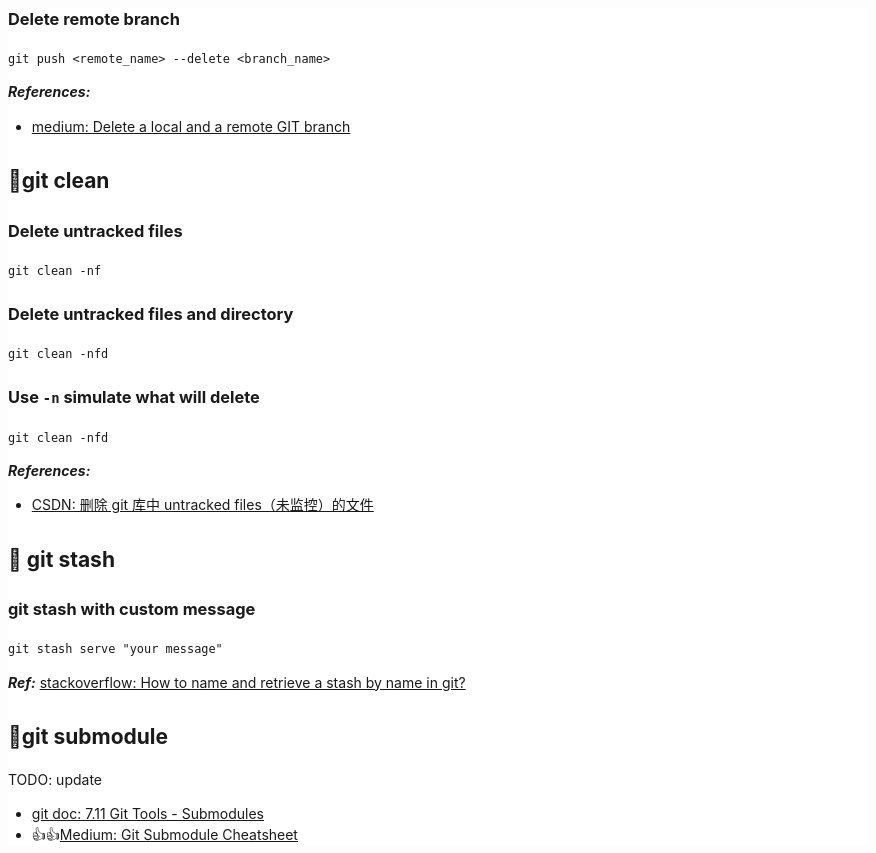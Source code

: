 ### Delete remote branch

```shell
git push <remote_name> --delete <branch_name>
```

**_References:_**

- [medium: Delete a local and a remote GIT branch](https://koukia.ca/delete-a-local-and-a-remote-git-branch-61df0b10d323)

## :fallen_leaf:git clean

### Delete untracked files

```shell
git clean -nf
```

### Delete untracked files and directory

```shell
git clean -nfd
```

### Use `-n` simulate what will delete

```shell
git clean -nfd
```

**_References:_**

- [CSDN: 删除 git 库中 untracked files（未监控）的文件](https://blog.csdn.net/ronnyjiang/article/details/53507306)

## :fallen_leaf: git stash

### git stash with custom message

```shell
git stash serve "your message"
```

**_Ref:_** [stackoverflow: How to name and retrieve a stash by name in git?](https://stackoverflow.com/questions/11269256/how-to-name-and-retrieve-a-stash-by-name-in-git)

## :fallen_leaf:git submodule

TODO: update

- [git doc: 7.11 Git Tools - Submodules](https://git-scm.com/book/en/v2/Git-Tools-Submodules)
- :thumbsup::thumbsup:[Medium: Git Submodule Cheatsheet](https://medium.com/faun/git-submodule-cheatsheet-29a3bfe443c3)
